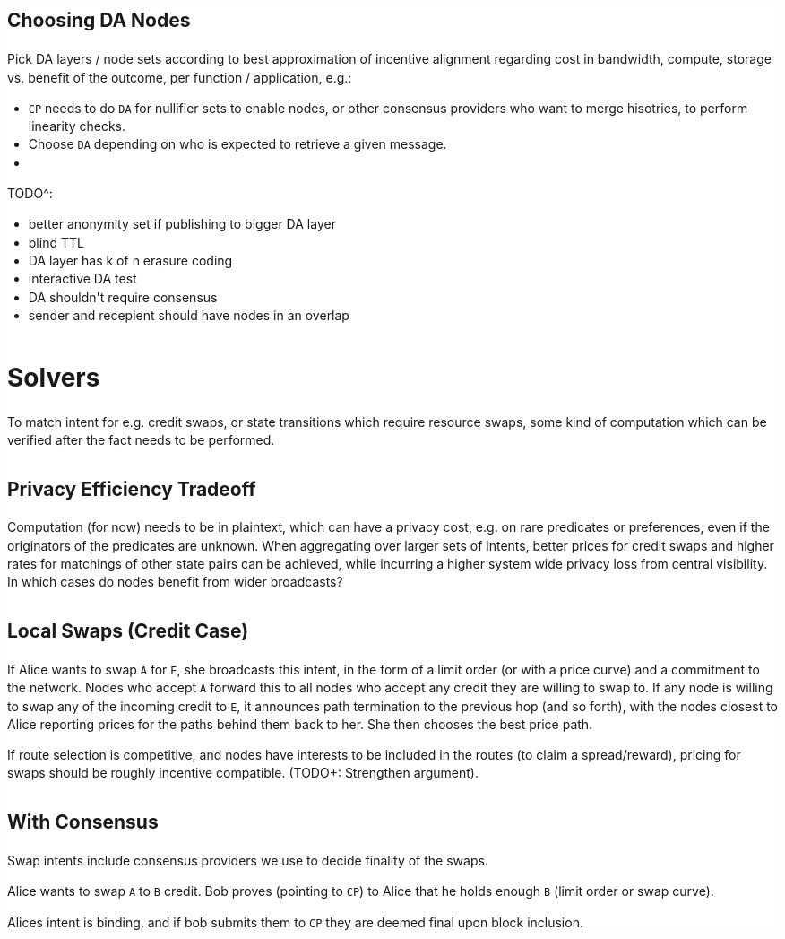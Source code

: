 ## Choosing DA Nodes
Pick DA layers / node sets according to best approximation of incentive alignment regarding cost in bandwidth, compute, storage vs. benefit of the outcome, per function / application, e.g.:
- `CP` needs to do `DA` for nullifier sets to enable nodes, or other consensus providers who want to merge hisotries, to perform linearity checks. 
- Choose `DA` depending on who is expected to retrieve a given message.
- 

TODO^:
- better anonymity set if publishing to bigger DA layer
- blind TTL
- DA layer has k of n erasure coding
- interactive DA test
- DA shouldn't require consensus
 - sender and recepient should have nodes in an overlap



# Solvers
To match intent for e.g. credit swaps, or state transitions which require resource swaps, some kind of computation which can be verified after the fact needs to be performed.

## Privacy Efficiency Tradeoff
Computation (for now) needs to be in plaintext, which can have a privacy cost, e.g. on rare predicates or preferences, even if the originators of the predicates are unknown.
When aggregating over larger sets of intents, better prices for credit swaps and higher rates for matchings of other state pairs can be achieved, while incurring a higher system wide privacy loss from central visibility. In which cases do nodes benefit from wider broadcasts?

## Local Swaps (Credit Case)
If Alice wants to swap `A` for `E`, she broadcasts this intent, in the form of a limit order (or with a price curve) and a commitment to the network. Nodes who accept `A` forward this to all nodes who accept any credit they are willing to swap to. If any node is willing to swap any of the incoming credit to `E`, it announces path termination to the previous hop (and so forth), with the nodes closest to Alice reporting prices for the paths behind them back to her. She then chooses the best price path.

If route selection is competitive, and nodes have interests to be included in the routes (to claim a spread/reward), pricing for swaps should be roughly incentive compatible. (TODO+: Strengthen argument).

## With Consensus
Swap intents include consensus providers we use to decide finality of the swaps.

Alice wants to swap `A` to `B` credit.
Bob proves (pointing to `CP`) to Alice that he holds enough `B` (limit order or swap curve). 

Alices intent is binding, and if bob submits them to `CP` they are deemed final upon block inclusion.
